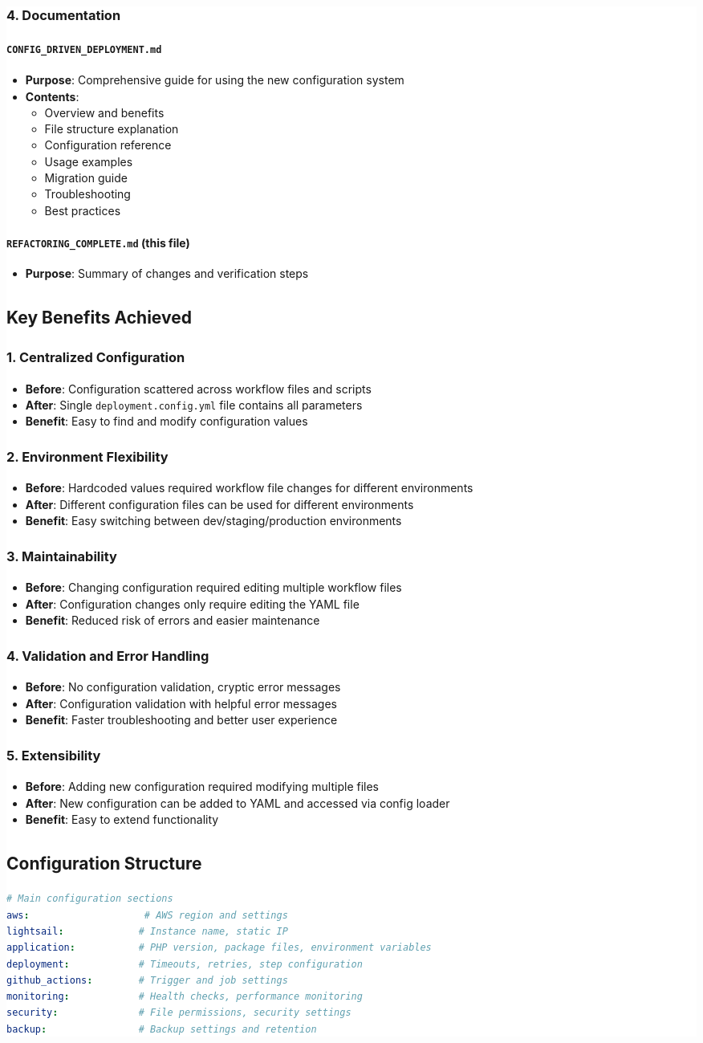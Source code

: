 ### 4. Documentation

#### `CONFIG_DRIVEN_DEPLOYMENT.md`
- **Purpose**: Comprehensive guide for using the new configuration system
- **Contents**:
  - Overview and benefits
  - File structure explanation
  - Configuration reference
  - Usage examples
  - Migration guide
  - Troubleshooting
  - Best practices

#### `REFACTORING_COMPLETE.md` (this file)
- **Purpose**: Summary of changes and verification steps

## Key Benefits Achieved

### 1. Centralized Configuration
- **Before**: Configuration scattered across workflow files and scripts
- **After**: Single `deployment.config.yml` file contains all parameters
- **Benefit**: Easy to find and modify configuration values

### 2. Environment Flexibility
- **Before**: Hardcoded values required workflow file changes for different environments
- **After**: Different configuration files can be used for different environments
- **Benefit**: Easy switching between dev/staging/production environments

### 3. Maintainability
- **Before**: Changing configuration required editing multiple workflow files
- **After**: Configuration changes only require editing the YAML file
- **Benefit**: Reduced risk of errors and easier maintenance

### 4. Validation and Error Handling
- **Before**: No configuration validation, cryptic error messages
- **After**: Configuration validation with helpful error messages
- **Benefit**: Faster troubleshooting and better user experience

### 5. Extensibility
- **Before**: Adding new configuration required modifying multiple files
- **After**: New configuration can be added to YAML and accessed via config loader
- **Benefit**: Easy to extend functionality

## Configuration Structure

```yaml
# Main configuration sections
aws:                    # AWS region and settings
lightsail:             # Instance name, static IP
application:           # PHP version, package files, environment variables
deployment:            # Timeouts, retries, step configuration
github_actions:        # Trigger and job settings
monitoring:            # Health checks, performance monitoring
security:              # File permissions, security settings
backup:                # Backup settings and retention
```
